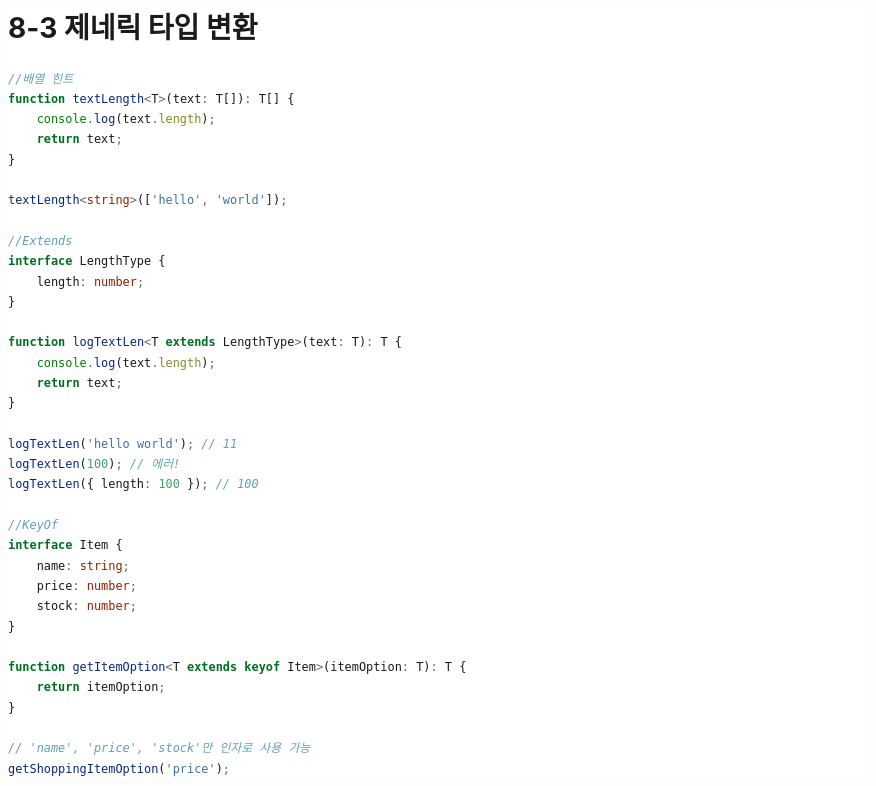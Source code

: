 # 8-3 제네릭 타입 변환

```TypeScript
//배열 힌트
function textLength<T>(text: T[]): T[] {
    console.log(text.length);
    return text;
}

textLength<string>(['hello', 'world']);

//Extends
interface LengthType {
    length: number;
}

function logTextLen<T extends LengthType>(text: T): T {
    console.log(text.length);
    return text;
}

logTextLen('hello world'); // 11
logTextLen(100); // 에러!
logTextLen({ length: 100 }); // 100

//KeyOf
interface Item {
    name: string;
    price: number;
    stock: number;
}

function getItemOption<T extends keyof Item>(itemOption: T): T {
    return itemOption;
}

// 'name', 'price', 'stock'만 인자로 사용 가능
getShoppingItemOption('price');
```
